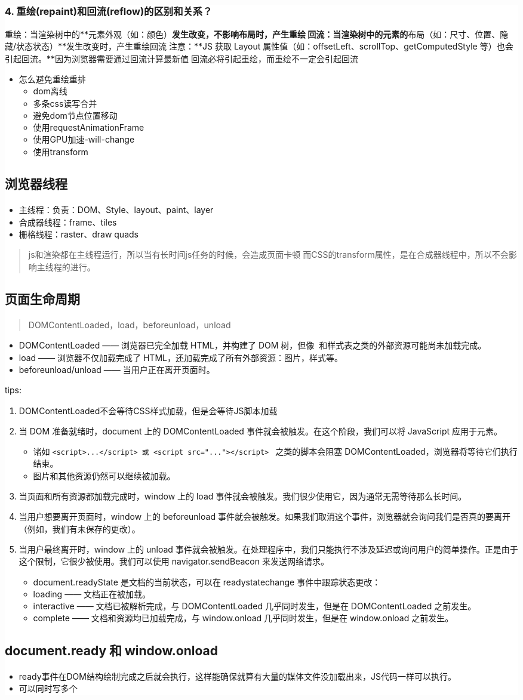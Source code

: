 ### 4. 重绘(repaint)和回流(reflow)的区别和关系？

重绘：当渲染树中的**元素外观（如：颜色）**发生改变，不影响布局时，产生重绘
回流：当渲染树中的元素的**布局（如：尺寸、位置、隐藏/状态状态）**发生改变时，产生重绘回流
注意：**JS 获取 Layout 属性值（如：offsetLeft、scrollTop、getComputedStyle 等）也会引起回流。**因为浏览器需要通过回流计算最新值
回流必将引起重绘，而重绘不一定会引起回流

* 怎么避免重绘重排
  + dom离线
  + 多条css读写合并
  + 避免dom节点位置移动
  + 使用requestAnimationFrame
  + 使用GPU加速-will-change
  + 使用transform

## 浏览器线程

* 主线程：负责：DOM、Style、layout、paint、layer
* 合成器线程：frame、tiles
* 栅格线程：raster、draw quads

> js和渲染都在主线程运行，所以当有长时间js任务的时候，会造成页面卡顿
> 而CSS的transform属性，是在合成器线程中，所以不会影响主线程的进行。

## 页面生命周期

> DOMContentLoaded，load，beforeunload，unload

* DOMContentLoaded —— 浏览器已完全加载 HTML，并构建了 DOM 树，但像 <img> 和样式表之类的外部资源可能尚未加载完成。
* load —— 浏览器不仅加载完成了 HTML，还加载完成了所有外部资源：图片，样式等。
* beforeunload/unload —— 当用户正在离开页面时。

tips: 
1. DOMContentLoaded不会等待CSS样式加载，但是会等待JS脚本加载
2. 当 DOM 准备就绪时，document 上的 DOMContentLoaded 事件就会被触发。在这个阶段，我们可以将 JavaScript 应用于元素。
     + 诸如 `<script>...</script> 或 <script src="..."></script> ` 之类的脚本会阻塞 DOMContentLoaded，浏览器将等待它们执行结束。
     + 图片和其他资源仍然可以继续被加载。

3. 当页面和所有资源都加载完成时，window 上的 load 事件就会被触发。我们很少使用它，因为通常无需等待那么长时间。
4. 当用户想要离开页面时，window 上的 beforeunload 事件就会被触发。如果我们取消这个事件，浏览器就会询问我们是否真的要离开（例如，我们有未保存的更改）。
5. 当用户最终离开时，window 上的 unload 事件就会被触发。在处理程序中，我们只能执行不涉及延迟或询问用户的简单操作。正是由于这个限制，它很少被使用。我们可以使用 navigator.sendBeacon 来发送网络请求。
     + document.readyState 是文档的当前状态，可以在 readystatechange 事件中跟踪状态更改：
     + loading —— 文档正在被加载。
     + interactive —— 文档已被解析完成，与 DOMContentLoaded 几乎同时发生，但是在 DOMContentLoaded 之前发生。
     + complete —— 文档和资源均已加载完成，与 window.onload 几乎同时发生，但是在 window.onload 之前发生。

## document.ready 和 window.onload

* ready事件在DOM结构绘制完成之后就会执行，这样能确保就算有大量的媒体文件没加载出来，JS代码一样可以执行。
* 可以同时写多个
